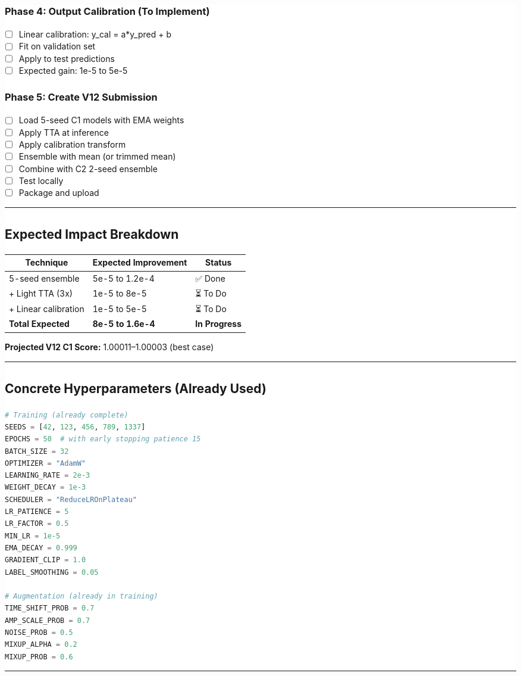 ### Phase 4: Output Calibration (To Implement)
- [ ] Linear calibration: y_cal = a*y_pred + b
- [ ] Fit on validation set
- [ ] Apply to test predictions
- [ ] Expected gain: 1e-5 to 5e-5

### Phase 5: Create V12 Submission
- [ ] Load 5-seed C1 models with EMA weights
- [ ] Apply TTA at inference
- [ ] Apply calibration transform
- [ ] Ensemble with mean (or trimmed mean)
- [ ] Combine with C2 2-seed ensemble
- [ ] Test locally
- [ ] Package and upload

---

## Expected Impact Breakdown

| Technique | Expected Improvement | Status |
|-----------|---------------------|--------|
| 5-seed ensemble | 5e-5 to 1.2e-4 | ✅ Done |
| + Light TTA (3x) | 1e-5 to 8e-5 | ⏳ To Do |
| + Linear calibration | 1e-5 to 5e-5 | ⏳ To Do |
| **Total Expected** | **8e-5 to 1.6e-4** | **In Progress** |

**Projected V12 C1 Score:** 1.00011–1.00003 (best case)

---

## Concrete Hyperparameters (Already Used)

```python
# Training (already complete)
SEEDS = [42, 123, 456, 789, 1337]
EPOCHS = 50  # with early stopping patience 15
BATCH_SIZE = 32
OPTIMIZER = "AdamW"
LEARNING_RATE = 2e-3
WEIGHT_DECAY = 1e-3
SCHEDULER = "ReduceLROnPlateau"
LR_PATIENCE = 5
LR_FACTOR = 0.5
MIN_LR = 1e-5
EMA_DECAY = 0.999
GRADIENT_CLIP = 1.0
LABEL_SMOOTHING = 0.05

# Augmentation (already in training)
TIME_SHIFT_PROB = 0.7
AMP_SCALE_PROB = 0.7
NOISE_PROB = 0.5
MIXUP_ALPHA = 0.2
MIXUP_PROB = 0.6
```

---